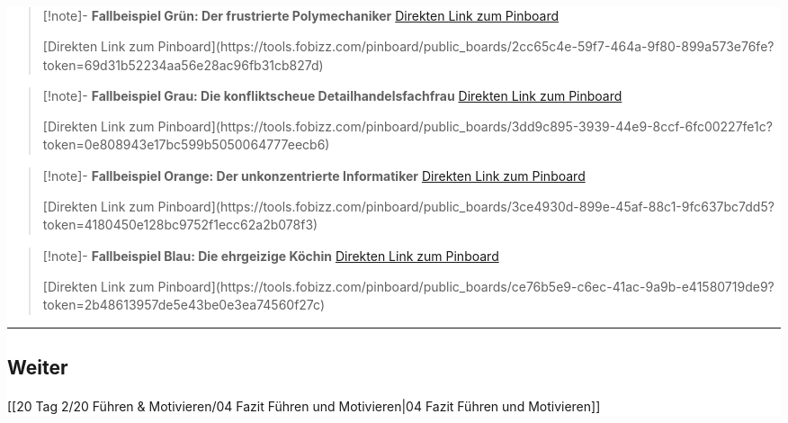 >[!note]- **Fallbeispiel Grün: Der frustrierte Polymechaniker**
>[Direkten Link zum Pinboard](https://app.fobizz.com/pinboard/public_boards/f075c2e6-a27f-4639-af99-6fc84779b9f1?token=3bebecae48a6656661690f8a7264ce72)
><iframe src="https://app.fobizz.com/pinboard/public_boards/f075c2e6-a27f-4639-af99-6fc84779b9f1?token=3bebecae48a6656661690f8a7264ce72" style="border:0px #ffffff none;" name="myiFrame" scrolling="no" frameborder="1" marginheight="0px" marginwidth="0px" height="700px" width="100%" allowfullscreen></iframe>
>[Direkten Link zum Pinboard](https://tools.fobizz.com/pinboard/public_boards/2cc65c4e-59f7-464a-9f80-899a573e76fe?token=69d31b52234aa56e28ac96fb31cb827d)

>[!note]- **Fallbeispiel Grau: Die konfliktscheue Detailhandelsfachfrau**
>[Direkten Link zum Pinboard](https://tools.fobizz.com/pinboard/public_boards/3dd9c895-3939-44e9-8ccf-6fc00227fe1c?token=0e808943e17bc599b5050064777eecb6)
><iframe src="https://tools.fobizz.com/pinboard/public_boards/3dd9c895-3939-44e9-8ccf-6fc00227fe1c?token=0e808943e17bc599b5050064777eecb6" style="border:0px #ffffff none;" name="myiFrame" scrolling="no" frameborder="1" marginheight="0px" marginwidth="0px" height="700px" width="100%" allowfullscreen></iframe>
>[Direkten Link zum Pinboard](https://tools.fobizz.com/pinboard/public_boards/3dd9c895-3939-44e9-8ccf-6fc00227fe1c?token=0e808943e17bc599b5050064777eecb6)

>[!note]- **Fallbeispiel Orange: Der unkonzentrierte Informatiker**
>[Direkten Link zum Pinboard](https://tools.fobizz.com/pinboard/public_boards/3ce4930d-899e-45af-88c1-9fc637bc7dd5?token=4180450e128bc9752f1ecc62a2b078f3)
><iframe src="https://tools.fobizz.com/pinboard/public_boards/3ce4930d-899e-45af-88c1-9fc637bc7dd5?token=4180450e128bc9752f1ecc62a2b078f3" style="border:0px #ffffff none;" name="myiFrame" scrolling="no" frameborder="1" marginheight="0px" marginwidth="0px" height="700px" width="100%" allowfullscreen></iframe>
>[Direkten Link zum Pinboard](https://tools.fobizz.com/pinboard/public_boards/3ce4930d-899e-45af-88c1-9fc637bc7dd5?token=4180450e128bc9752f1ecc62a2b078f3)

>[!note]- **Fallbeispiel Blau: Die ehrgeizige Köchin**
>[Direkten Link zum Pinboard](https://tools.fobizz.com/pinboard/public_boards/ce76b5e9-c6ec-41ac-9a9b-e41580719de9?token=2b48613957de5e43be0e3ea74560f27c)
><iframe src="https://tools.fobizz.com/pinboard/public_boards/ce76b5e9-c6ec-41ac-9a9b-e41580719de9?token=2b48613957de5e43be0e3ea74560f27c" style="border:0px #ffffff none;" name="myiFrame" scrolling="no" frameborder="1" marginheight="0px" marginwidth="0px" height="700px" width="100%" allowfullscreen></iframe>
>[Direkten Link zum Pinboard](https://tools.fobizz.com/pinboard/public_boards/ce76b5e9-c6ec-41ac-9a9b-e41580719de9?token=2b48613957de5e43be0e3ea74560f27c)

---

## Weiter
[[20 Tag 2/20 Führen & Motivieren/04 Fazit Führen und Motivieren\|04 Fazit Führen und Motivieren]]
